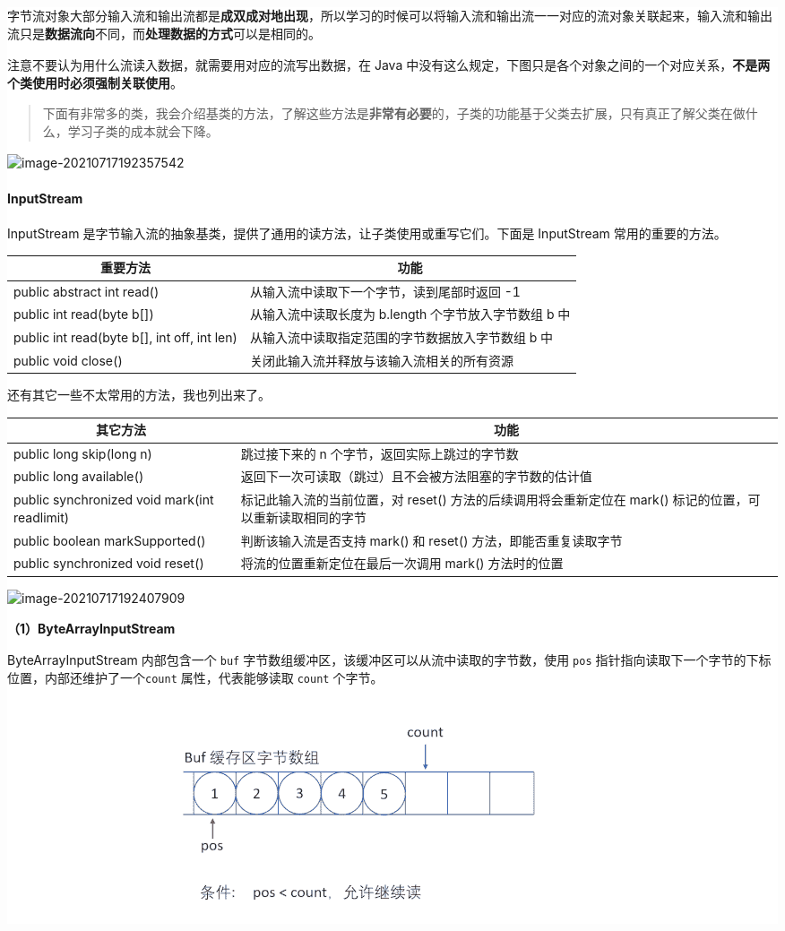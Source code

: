 字节流对象大部分输入流和输出流都是**成双成对地出现**，所以学习的时候可以将输入流和输出流一一对应的流对象关联起来，输入流和输出流只是**数据流向**不同，而**处理数据的方式**可以是相同的。

注意不要认为用什么流读入数据，就需要用对应的流写出数据，在 Java 中没有这么规定，下图只是各个对象之间的一个对应关系，**不是两个类使用时必须强制关联使用**。

> 下面有非常多的类，我会介绍基类的方法，了解这些方法是**非常有必要**的，子类的功能基于父类去扩展，只有真正了解父类在做什么，学习子类的成本就会下降。

![image-20210717192357542](img/e51df537a0c652ae06edea17816b3b56.png)

#### InputStream

InputStream 是字节输入流的抽象基类，提供了通用的读方法，让子类使用或重写它们。下面是 InputStream 常用的重要的方法。

| 重要方法 | 功能 |
| --- | --- |
| public abstract int read() | 从输入流中读取下一个字节，读到尾部时返回 -1 |
| public int read(byte b[]) | 从输入流中读取长度为 b.length 个字节放入字节数组 b 中 |
| public int read(byte b[], int off, int len) | 从输入流中读取指定范围的字节数据放入字节数组 b 中 |
| public void close() | 关闭此输入流并释放与该输入流相关的所有资源 |

还有其它一些不太常用的方法，我也列出来了。

| 其它方法 | 功能 |
| --- | --- |
| public long skip(long n) | 跳过接下来的 n 个字节，返回实际上跳过的字节数 |
| public long available() | 返回下一次可读取（跳过）且不会被方法阻塞的字节数的估计值 |
| public synchronized void mark(int readlimit) | 标记此输入流的当前位置，对 reset() 方法的后续调用将会重新定位在 mark() 标记的位置，可以重新读取相同的字节 |
| public boolean markSupported() | 判断该输入流是否支持 mark() 和 reset() 方法，即能否重复读取字节 |
| public synchronized void reset() | 将流的位置重新定位在最后一次调用 mark() 方法时的位置 |

![image-20210717192407909](img/ea5b4cdc50f9e85de48705c84bbce07e.png)

**（1）ByteArrayInputStream**

ByteArrayInputStream 内部包含一个 `buf` 字节数组缓冲区，该缓冲区可以从流中读取的字节数，使用 `pos` 指针指向读取下一个字节的下标位置，内部还维护了一个`count` 属性，代表能够读取 `count` 个字节。

![](img/3d6645c9e63c2b53c6ff0be278f049d7.png)
